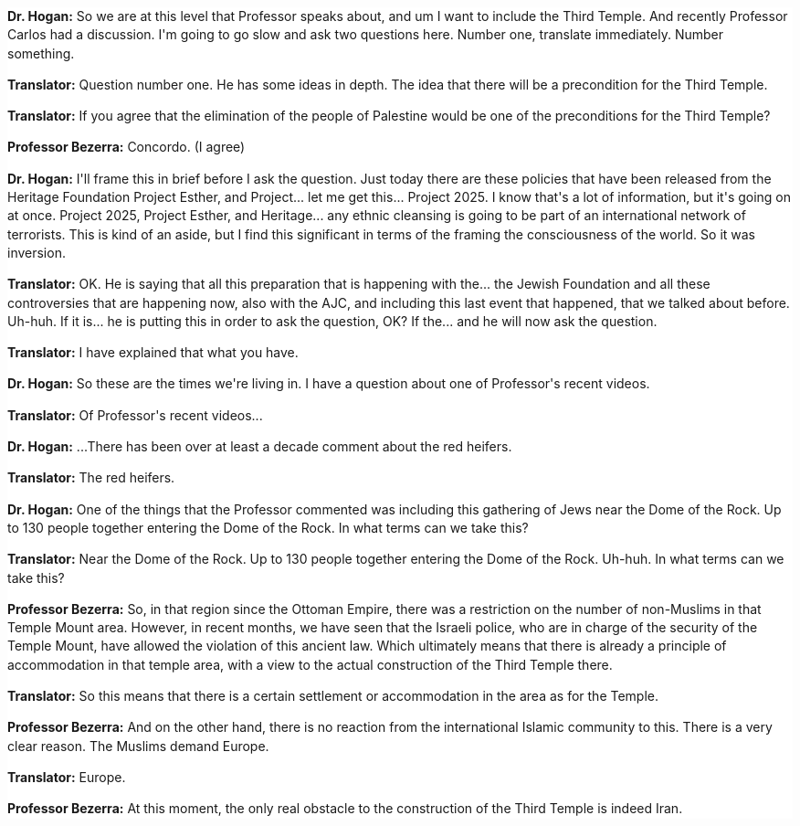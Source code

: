 **Dr. Hogan:** So we are at this level that Professor speaks about, and um I want to include the Third Temple. And recently Professor Carlos had a discussion. I'm going to go slow and ask two questions here. Number one, translate immediately. Number something.

**Translator:** Question number one. He has some ideas in depth. The idea that there will be a precondition for the Third Temple.

**Translator:** If you agree that the elimination of the people of Palestine would be one of the preconditions for the Third Temple?

**Professor Bezerra:** Concordo. (I agree)

**Dr. Hogan:** I'll frame this in brief before I ask the question. Just today there are these policies that have been released from the Heritage Foundation Project Esther, and Project... let me get this... Project 2025. I know that's a lot of information, but it's going on at once. Project 2025, Project Esther, and Heritage... any ethnic cleansing is going to be part of an international network of terrorists. This is kind of an aside, but I find this significant in terms of the framing the consciousness of the world. So it was inversion.

**Translator:** OK. He is saying that all this preparation that is happening with the... the Jewish Foundation and all these controversies that are happening now, also with the AJC, and including this last event that happened, that we talked about before. Uh-huh. If it is... he is putting this in order to ask the question, OK? If the... and he will now ask the question.

**Translator:** I have explained that what you have.

**Dr. Hogan:** So these are the times we're living in. I have a question about one of Professor's recent videos.

**Translator:** Of Professor's recent videos...

**Dr. Hogan:** ...There has been over at least a decade comment about the red heifers.

**Translator:** The red heifers.

**Dr. Hogan:** One of the things that the Professor commented was including this gathering of Jews near the Dome of the Rock. Up to 130 people together entering the Dome of the Rock. In what terms can we take this?

**Translator:** Near the Dome of the Rock. Up to 130 people together entering the Dome of the Rock. Uh-huh. In what terms can we take this?

**Professor Bezerra:** So, in that region since the Ottoman Empire, there was a restriction on the number of non-Muslims in that Temple Mount area. However, in recent months, we have seen that the Israeli police, who are in charge of the security of the Temple Mount, have allowed the violation of this ancient law. Which ultimately means that there is already a principle of accommodation in that temple area, with a view to the actual construction of the Third Temple there.

**Translator:** So this means that there is a certain settlement or accommodation in the area as for the Temple.

**Professor Bezerra:** And on the other hand, there is no reaction from the international Islamic community to this. There is a very clear reason. The Muslims demand Europe.

**Translator:** Europe.

**Professor Bezerra:** At this moment, the only real obstacle to the construction of the Third Temple is indeed Iran.
